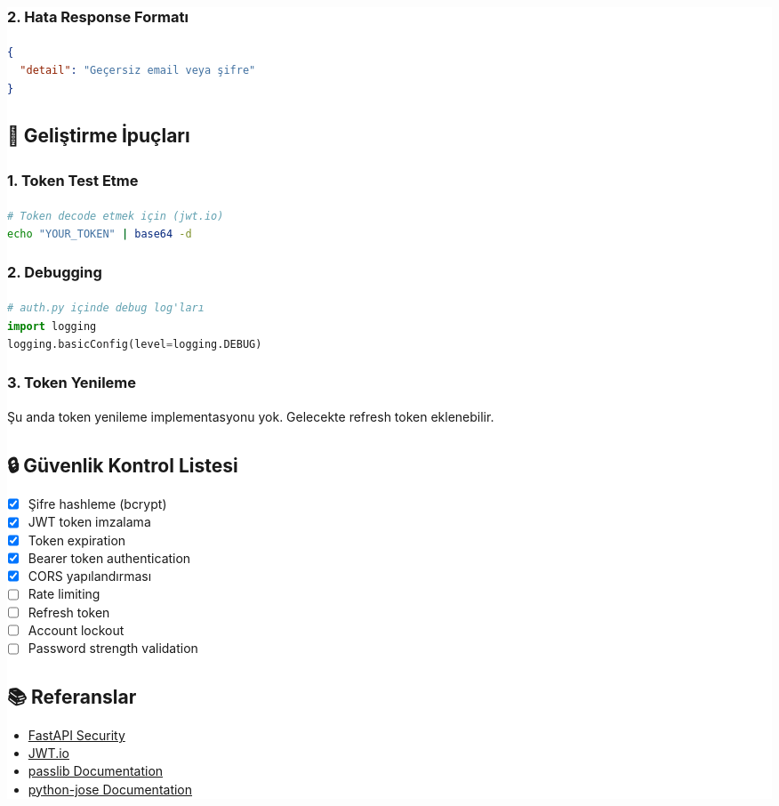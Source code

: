### 2. Hata Response Formatı
```json
{
  "detail": "Geçersiz email veya şifre"
}
```

## 🔧 Geliştirme İpuçları

### 1. Token Test Etme
```bash
# Token decode etmek için (jwt.io)
echo "YOUR_TOKEN" | base64 -d
```

### 2. Debugging
```python
# auth.py içinde debug log'ları
import logging
logging.basicConfig(level=logging.DEBUG)
```

### 3. Token Yenileme
Şu anda token yenileme implementasyonu yok. Gelecekte refresh token eklenebilir.

## 🔒 Güvenlik Kontrol Listesi

- [x] Şifre hashleme (bcrypt)
- [x] JWT token imzalama
- [x] Token expiration
- [x] Bearer token authentication
- [x] CORS yapılandırması
- [ ] Rate limiting
- [ ] Refresh token
- [ ] Account lockout
- [ ] Password strength validation

## 📚 Referanslar

- [FastAPI Security](https://fastapi.tiangolo.com/tutorial/security/)
- [JWT.io](https://jwt.io/)
- [passlib Documentation](https://passlib.readthedocs.io/)
- [python-jose Documentation](https://python-jose.readthedocs.io/)